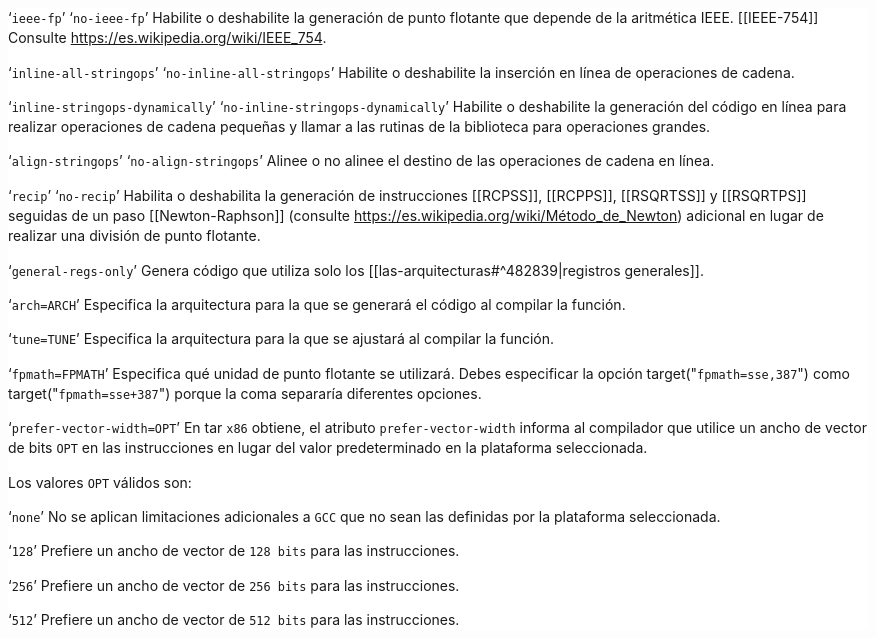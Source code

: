 ‘``ieee-fp``’
‘``no-ieee-fp``’
Habilite o deshabilite la generación de punto flotante que depende de la aritmética IEEE. [[IEEE-754]] Consulte https://es.wikipedia.org/wiki/IEEE_754.

‘``inline-all-stringops``’
‘``no-inline-all-stringops``’
Habilite o deshabilite la inserción en línea de operaciones de cadena.

‘``inline-stringops-dynamically``’
‘``no-inline-stringops-dynamically``’
Habilite o deshabilite la generación del código en línea para realizar operaciones de cadena pequeñas y llamar a las rutinas de la biblioteca para operaciones grandes.

‘``align-stringops``’
‘``no-align-stringops``’
Alinee o no alinee el destino de las operaciones de cadena en línea.

‘``recip``’
‘``no-recip``’
Habilita o deshabilita la generación de instrucciones [[RCPSS]], [[RCPPS]], [[RSQRTSS]] y [[RSQRTPS]] seguidas de un paso [[Newton-Raphson]] (consulte https://es.wikipedia.org/wiki/Método_de_Newton) adicional en lugar de realizar una división de punto flotante.

‘``general-regs-only``’
Genera código que utiliza solo los [[las-arquitecturas#^482839|registros generales]].

‘``arch=ARCH``’
Especifica la arquitectura para la que se generará el código al compilar la función.

‘``tune=TUNE``’
Especifica la arquitectura para la que se ajustará al compilar la función.

‘``fpmath=FPMATH``’
Especifica qué unidad de punto flotante se utilizará. Debes especificar la opción target("``fpmath=sse,387``") como target("``fpmath=sse+387``") porque la coma separaría diferentes opciones.

‘``prefer-vector-width=OPT``’
En tar ``x86`` obtiene, el atributo ``prefer-vector-width`` informa al compilador que utilice un ancho de vector de bits ``OPT`` en las instrucciones en lugar del valor predeterminado en la plataforma seleccionada.

Los valores ``OPT`` válidos son:

‘``none``’
No se aplican limitaciones adicionales a ``GCC`` que no sean las definidas por la plataforma seleccionada.

‘``128``’
Prefiere un ancho de vector de ``128 bits`` para las instrucciones.

‘``256``’
Prefiere un ancho de vector de ``256 bits`` para las instrucciones.

‘``512``’
Prefiere un ancho de vector de ``512 bits`` para las instrucciones.